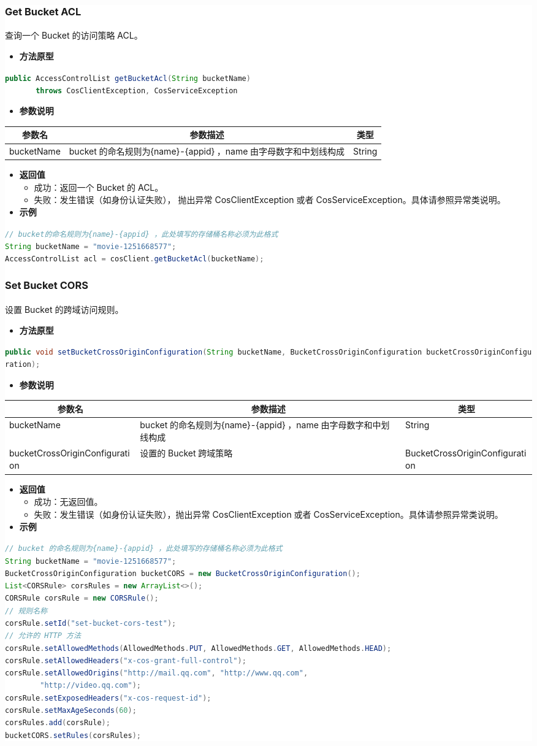 ### Get Bucket ACL

查询一个 Bucket 的访问策略 ACL。

- **方法原型**

```java
public AccessControlList getBucketAcl(String bucketName)
       throws CosClientException, CosServiceException
```

- **参数说明**

| 参数名     | 参数描述                                                     | 类型   |
| ---------- | ------------------------------------------------------------ | ------ |
| bucketName | bucket 的命名规则为{name}-{appid} ，name 由字母数字和中划线构成 | String |

- **返回值**
  - 成功：返回一个 Bucket 的 ACL。 
  - 失败：发生错误（如身份认证失败）， 抛出异常 CosClientException 或者 CosServiceException。具体请参照异常类说明。
- **示例**

```java
// bucket的命名规则为{name}-{appid} ，此处填写的存储桶名称必须为此格式
String bucketName = "movie-1251668577";
AccessControlList acl = cosClient.getBucketAcl(bucketName);
```

### Set Bucket CORS

设置 Bucket 的跨域访问规则。

- **方法原型**

```java
public void setBucketCrossOriginConfiguration(String bucketName, BucketCrossOriginConfiguration bucketCrossOriginConfiguration);
```

- **参数说明**

| 参数名                         | 参数描述                                                     | 类型                           |
| ------------------------------ | ------------------------------------------------------------ | ------------------------------ |
| bucketName                     | bucket 的命名规则为{name}-{appid} ，name 由字母数字和中划线构成 | String                         |
| bucketCrossOriginConfiguration | 设置的 Bucket 跨域策略                                       | BucketCrossOriginConfiguration |

- **返回值**
  - 成功：无返回值。
  - 失败：发生错误（如身份认证失败），抛出异常 CosClientException 或者 CosServiceException。具体请参照异常类说明。
- **示例**

```java
// bucket 的命名规则为{name}-{appid} ，此处填写的存储桶名称必须为此格式
String bucketName = "movie-1251668577";
BucketCrossOriginConfiguration bucketCORS = new BucketCrossOriginConfiguration();
List<CORSRule> corsRules = new ArrayList<>();
CORSRule corsRule = new CORSRule();
// 规则名称
corsRule.setId("set-bucket-cors-test");  
// 允许的 HTTP 方法
corsRule.setAllowedMethods(AllowedMethods.PUT, AllowedMethods.GET, AllowedMethods.HEAD);
corsRule.setAllowedHeaders("x-cos-grant-full-control");
corsRule.setAllowedOrigins("http://mail.qq.com", "http://www.qq.com",
        "http://video.qq.com");
corsRule.setExposedHeaders("x-cos-request-id");
corsRule.setMaxAgeSeconds(60);
corsRules.add(corsRule);
bucketCORS.setRules(corsRules);
```